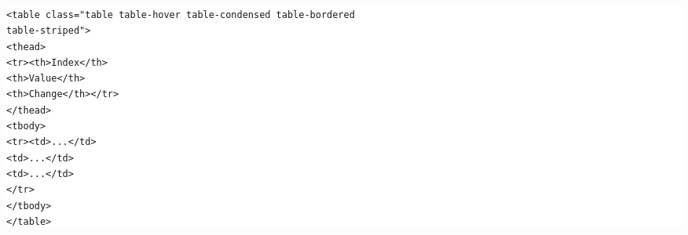 

```
<table class="table table-hover table-condensed table-bordered
table-striped">
<thead>
<tr><th>Index</th>
<th>Value</th>
<th>Change</th></tr>
</thead>
<tbody>
<tr><td>...</td>
<td>...</td>
<td>...</td>
</tr>
</tbody>
</table>
```

